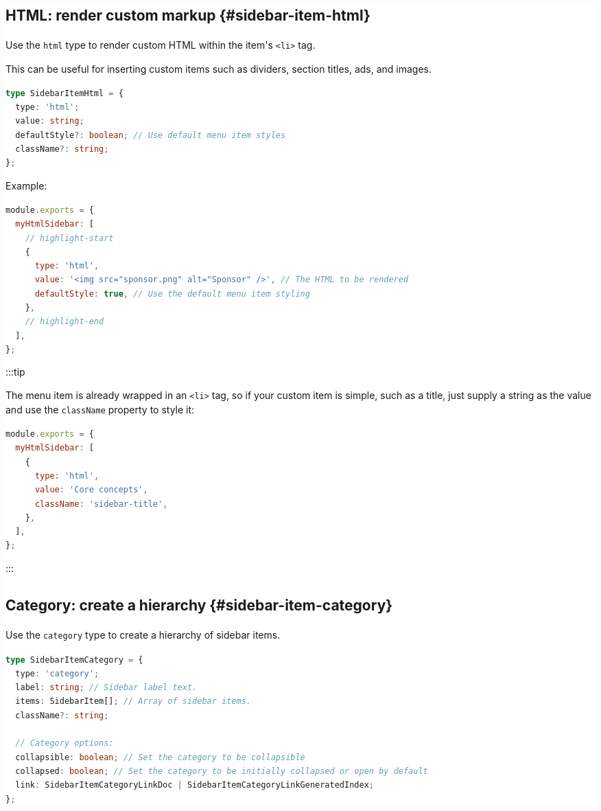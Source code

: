 ## HTML: render custom markup {#sidebar-item-html}

Use the `html` type to render custom HTML within the item's `<li>` tag.

This can be useful for inserting custom items such as dividers, section titles, ads, and images.

```ts
type SidebarItemHtml = {
  type: 'html';
  value: string;
  defaultStyle?: boolean; // Use default menu item styles
  className?: string;
};
```

Example:

```js title="sidebars.js"
module.exports = {
  myHtmlSidebar: [
    // highlight-start
    {
      type: 'html',
      value: '<img src="sponsor.png" alt="Sponsor" />', // The HTML to be rendered
      defaultStyle: true, // Use the default menu item styling
    },
    // highlight-end
  ],
};
```

:::tip

The menu item is already wrapped in an `<li>` tag, so if your custom item is simple, such as a title, just supply a string as the value and use the `className` property to style it:

```js title="sidebars.js"
module.exports = {
  myHtmlSidebar: [
    {
      type: 'html',
      value: 'Core concepts',
      className: 'sidebar-title',
    },
  ],
};
```

:::

## Category: create a hierarchy {#sidebar-item-category}

Use the `category` type to create a hierarchy of sidebar items.

```ts
type SidebarItemCategory = {
  type: 'category';
  label: string; // Sidebar label text.
  items: SidebarItem[]; // Array of sidebar items.
  className?: string;

  // Category options:
  collapsible: boolean; // Set the category to be collapsible
  collapsed: boolean; // Set the category to be initially collapsed or open by default
  link: SidebarItemCategoryLinkDoc | SidebarItemCategoryLinkGeneratedIndex;
};
```

